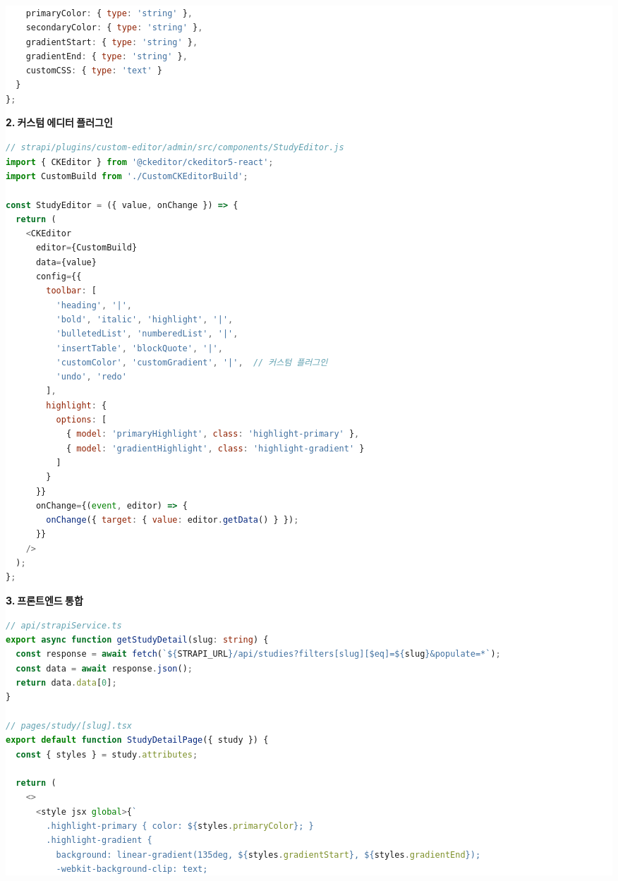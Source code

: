 ```javascript
    primaryColor: { type: 'string' },
    secondaryColor: { type: 'string' },
    gradientStart: { type: 'string' },
    gradientEnd: { type: 'string' },
    customCSS: { type: 'text' }
  }
};
```

**2. 커스텀 에디터 플러그인**
```javascript
// strapi/plugins/custom-editor/admin/src/components/StudyEditor.js
import { CKEditor } from '@ckeditor/ckeditor5-react';
import CustomBuild from './CustomCKEditorBuild';

const StudyEditor = ({ value, onChange }) => {
  return (
    <CKEditor
      editor={CustomBuild}
      data={value}
      config={{
        toolbar: [
          'heading', '|',
          'bold', 'italic', 'highlight', '|',
          'bulletedList', 'numberedList', '|',
          'insertTable', 'blockQuote', '|',
          'customColor', 'customGradient', '|',  // 커스텀 플러그인
          'undo', 'redo'
        ],
        highlight: {
          options: [
            { model: 'primaryHighlight', class: 'highlight-primary' },
            { model: 'gradientHighlight', class: 'highlight-gradient' }
          ]
        }
      }}
      onChange={(event, editor) => {
        onChange({ target: { value: editor.getData() } });
      }}
    />
  );
};
```

**3. 프론트엔드 통합**
```typescript
// api/strapiService.ts
export async function getStudyDetail(slug: string) {
  const response = await fetch(`${STRAPI_URL}/api/studies?filters[slug][$eq]=${slug}&populate=*`);
  const data = await response.json();
  return data.data[0];
}

// pages/study/[slug].tsx
export default function StudyDetailPage({ study }) {
  const { styles } = study.attributes;
  
  return (
    <>
      <style jsx global>{`
        .highlight-primary { color: ${styles.primaryColor}; }
        .highlight-gradient {
          background: linear-gradient(135deg, ${styles.gradientStart}, ${styles.gradientEnd});
          -webkit-background-clip: text;
```